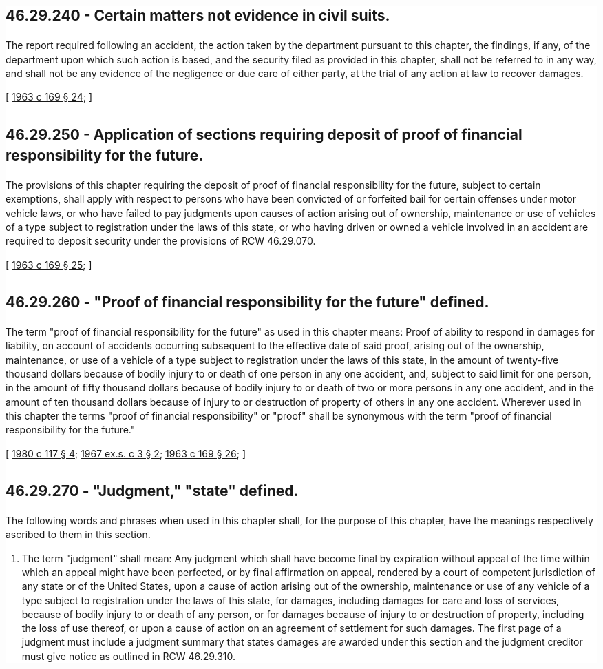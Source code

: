 ## 46.29.240 - Certain matters not evidence in civil suits.
The report required following an accident, the action taken by the department pursuant to this chapter, the findings, if any, of the department upon which such action is based, and the security filed as provided in this chapter, shall not be referred to in any way, and shall not be any evidence of the negligence or due care of either party, at the trial of any action at law to recover damages.

\[ [1963 c 169 § 24](http://leg.wa.gov/CodeReviser/documents/sessionlaw/1963c169.pdf?cite=1963%20c%20169%20§%2024); \]

## 46.29.250 - Application of sections requiring deposit of proof of financial responsibility for the future.
The provisions of this chapter requiring the deposit of proof of financial responsibility for the future, subject to certain exemptions, shall apply with respect to persons who have been convicted of or forfeited bail for certain offenses under motor vehicle laws, or who have failed to pay judgments upon causes of action arising out of ownership, maintenance or use of vehicles of a type subject to registration under the laws of this state, or who having driven or owned a vehicle involved in an accident are required to deposit security under the provisions of RCW 46.29.070.

\[ [1963 c 169 § 25](http://leg.wa.gov/CodeReviser/documents/sessionlaw/1963c169.pdf?cite=1963%20c%20169%20§%2025); \]

## 46.29.260 - "Proof of financial responsibility for the future" defined.
The term "proof of financial responsibility for the future" as used in this chapter means: Proof of ability to respond in damages for liability, on account of accidents occurring subsequent to the effective date of said proof, arising out of the ownership, maintenance, or use of a vehicle of a type subject to registration under the laws of this state, in the amount of twenty-five thousand dollars because of bodily injury to or death of one person in any one accident, and, subject to said limit for one person, in the amount of fifty thousand dollars because of bodily injury to or death of two or more persons in any one accident, and in the amount of ten thousand dollars because of injury to or destruction of property of others in any one accident. Wherever used in this chapter the terms "proof of financial responsibility" or "proof" shall be synonymous with the term "proof of financial responsibility for the future."

\[ [1980 c 117 § 4](http://leg.wa.gov/CodeReviser/documents/sessionlaw/1980c117.pdf?cite=1980%20c%20117%20§%204); [1967 ex.s. c 3 § 2](http://leg.wa.gov/CodeReviser/documents/sessionlaw/1967ex1c3.pdf?cite=1967%20ex.s.%20c%203%20§%202); [1963 c 169 § 26](http://leg.wa.gov/CodeReviser/documents/sessionlaw/1963c169.pdf?cite=1963%20c%20169%20§%2026); \]

## 46.29.270 - "Judgment," "state" defined.
The following words and phrases when used in this chapter shall, for the purpose of this chapter, have the meanings respectively ascribed to them in this section.

1. The term "judgment" shall mean: Any judgment which shall have become final by expiration without appeal of the time within which an appeal might have been perfected, or by final affirmation on appeal, rendered by a court of competent jurisdiction of any state or of the United States, upon a cause of action arising out of the ownership, maintenance or use of any vehicle of a type subject to registration under the laws of this state, for damages, including damages for care and loss of services, because of bodily injury to or death of any person, or for damages because of injury to or destruction of property, including the loss of use thereof, or upon a cause of action on an agreement of settlement for such damages. The first page of a judgment must include a judgment summary that states damages are awarded under this section and the judgment creditor must give notice as outlined in RCW 46.29.310.

